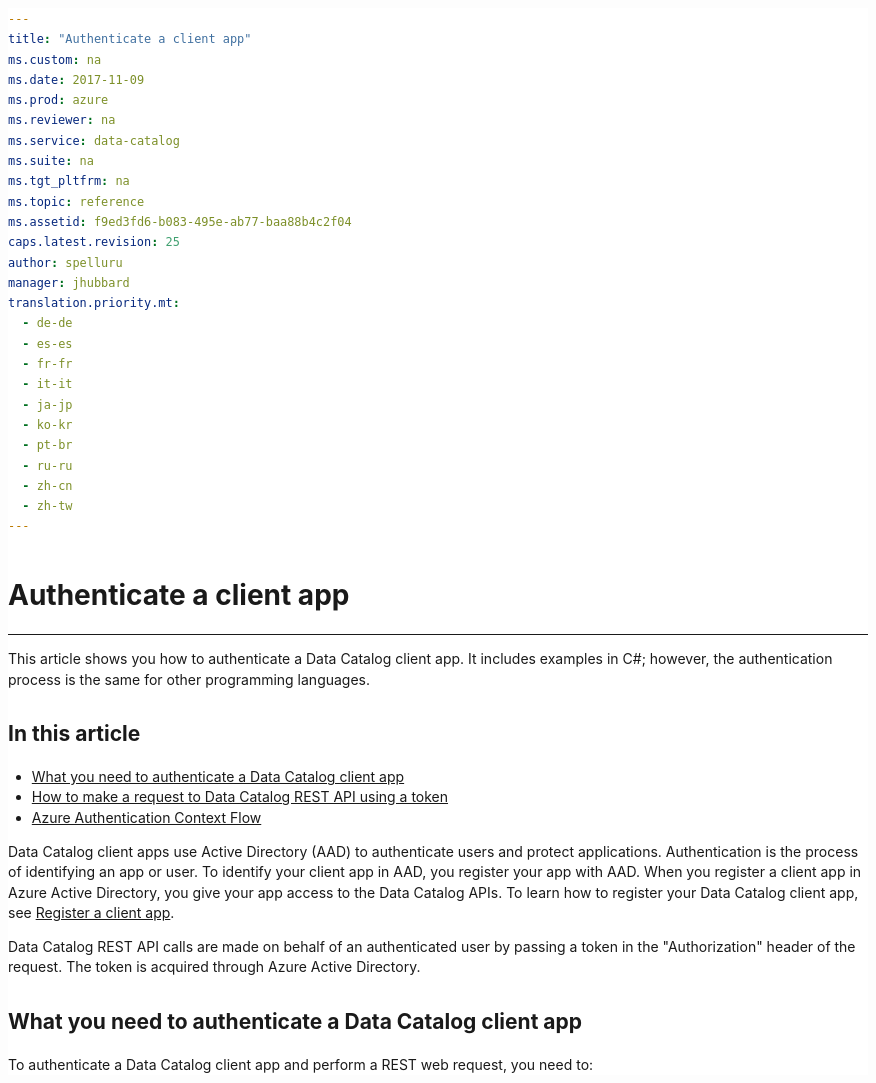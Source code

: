 ```yaml
---
title: "Authenticate a client app"
ms.custom: na
ms.date: 2017-11-09
ms.prod: azure
ms.reviewer: na
ms.service: data-catalog
ms.suite: na
ms.tgt_pltfrm: na
ms.topic: reference
ms.assetid: f9ed3fd6-b083-495e-ab77-baa88b4c2f04
caps.latest.revision: 25
author: spelluru
manager: jhubbard
translation.priority.mt: 
  - de-de
  - es-es
  - fr-fr
  - it-it
  - ja-jp
  - ko-kr
  - pt-br
  - ru-ru
  - zh-cn
  - zh-tw
---
```

# Authenticate a client app
---  
This article shows you how to authenticate a Data Catalog client app. It includes examples in C#; however, the authentication process is the same for other programming languages.  
  
## In this article  
- [What you need to authenticate a Data Catalog client app](#What)  
- [How to make a request to Data Catalog REST API using a token](#Datarequest)  
- [Azure Authentication Context Flow](#Flow)  

  
Data Catalog client apps use Active Directory (AAD) to authenticate users and protect applications. Authentication is the process of identifying an app or user. To identify your client app in AAD, you register your app with AAD. When you register a client app in Azure Active Directory, you give your app access to the Data Catalog APIs. To learn how to register your Data Catalog client app, see [Register a client app](Register-a-client-app.md).  
  
Data Catalog REST API calls are made on behalf of an authenticated user by passing a token in the "Authorization" header of the request. The token is acquired through Azure Active Directory.  
<a name="What"></a>  
## What you need to authenticate a Data Catalog client app  
To authenticate a Data Catalog client app and perform a REST web request, you need to:  
  